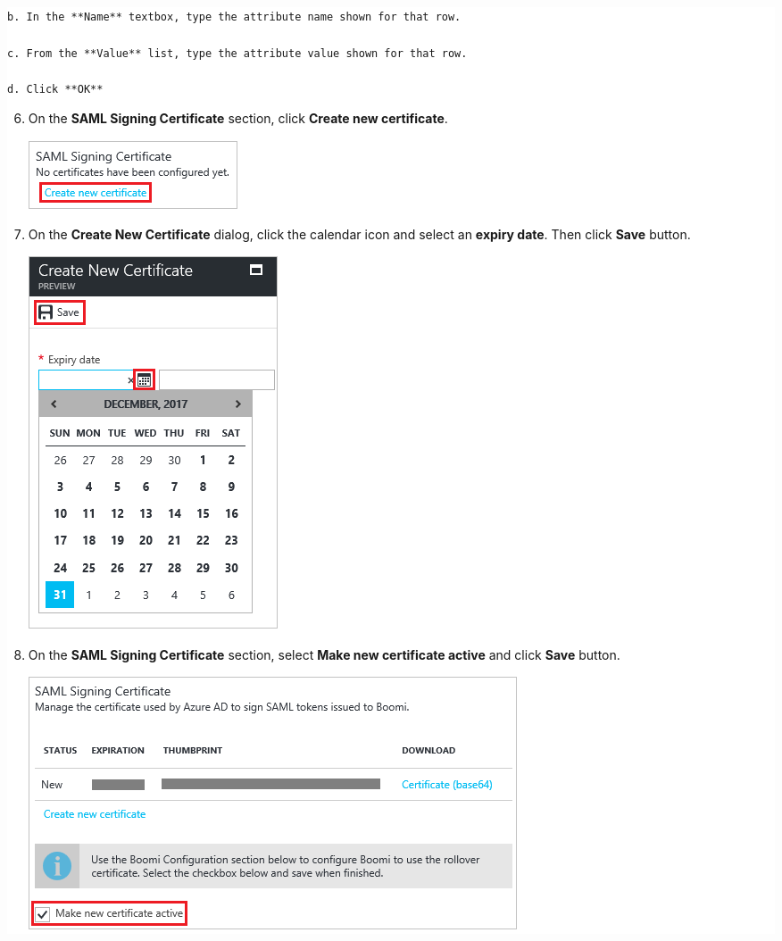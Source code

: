 	b. In the **Name** textbox, type the attribute name shown for that row.
	
	c. From the **Value** list, type the attribute value shown for that row.
	
	d. Click **OK**

6. On the **SAML Signing Certificate** section, click **Create new certificate**.

	![Configure Single Sign-On](./media/active-directory-saas-boomi-tutorial/tutorial_boomi_06.png) 	

7. On the **Create New Certificate** dialog, click the calendar icon and select an **expiry date**. Then click **Save** button.

	![Configure Single Sign-On](./media/active-directory-saas-boomi-tutorial/tutorial_general_300.png)

8. On the **SAML Signing Certificate** section, select **Make new certificate active** and click **Save** button.

	![Configure Single Sign-On](./media/active-directory-saas-boomi-tutorial/tutorial_boomi_07.png)

